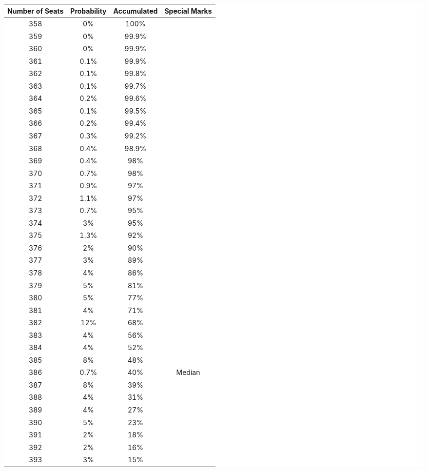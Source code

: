 | Number of Seats | Probability | Accumulated | Special Marks |
|:---------------:|:-----------:|:-----------:|:-------------:|
| 358 | 0% | 100% |  |
| 359 | 0% | 99.9% |  |
| 360 | 0% | 99.9% |  |
| 361 | 0.1% | 99.9% |  |
| 362 | 0.1% | 99.8% |  |
| 363 | 0.1% | 99.7% |  |
| 364 | 0.2% | 99.6% |  |
| 365 | 0.1% | 99.5% |  |
| 366 | 0.2% | 99.4% |  |
| 367 | 0.3% | 99.2% |  |
| 368 | 0.4% | 98.9% |  |
| 369 | 0.4% | 98% |  |
| 370 | 0.7% | 98% |  |
| 371 | 0.9% | 97% |  |
| 372 | 1.1% | 97% |  |
| 373 | 0.7% | 95% |  |
| 374 | 3% | 95% |  |
| 375 | 1.3% | 92% |  |
| 376 | 2% | 90% |  |
| 377 | 3% | 89% |  |
| 378 | 4% | 86% |  |
| 379 | 5% | 81% |  |
| 380 | 5% | 77% |  |
| 381 | 4% | 71% |  |
| 382 | 12% | 68% |  |
| 383 | 4% | 56% |  |
| 384 | 4% | 52% |  |
| 385 | 8% | 48% |  |
| 386 | 0.7% | 40% | Median |
| 387 | 8% | 39% |  |
| 388 | 4% | 31% |  |
| 389 | 4% | 27% |  |
| 390 | 5% | 23% |  |
| 391 | 2% | 18% |  |
| 392 | 2% | 16% |  |
| 393 | 3% | 15% |  |